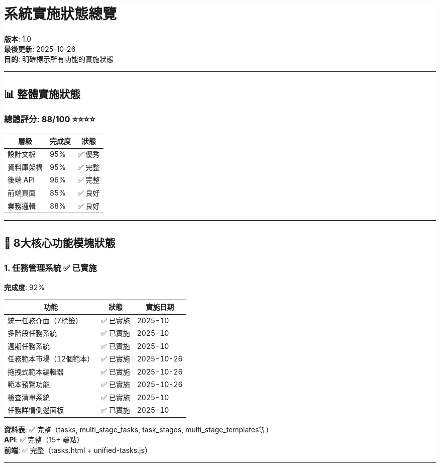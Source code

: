 # 系統實施狀態總覽

**版本**: 1.0  
**最後更新**: 2025-10-26  
**目的**: 明確標示所有功能的實施狀態

---

## 📊 整體實施狀態

### 總體評分: **88/100** ⭐⭐⭐⭐

| 層級 | 完成度 | 狀態 |
|------|--------|------|
| 設計文檔 | 95% | ✅ 優秀 |
| 資料庫架構 | 95% | ✅ 完整 |
| 後端 API | 96% | ✅ 完整 |
| 前端頁面 | 85% | ✅ 良好 |
| 業務邏輯 | 88% | ✅ 良好 |

---

## 🎯 8大核心功能模塊狀態

### 1. 任務管理系統 ✅ 已實施

**完成度**: 92%

| 功能 | 狀態 | 實施日期 |
|------|------|---------|
| 統一任務介面（7標籤） | ✅ 已實施 | 2025-10 |
| 多階段任務系統 | ✅ 已實施 | 2025-10 |
| 週期任務系統 | ✅ 已實施 | 2025-10 |
| 任務範本市場（12個範本） | ✅ 已實施 | 2025-10-26 |
| 拖拽式範本編輯器 | ✅ 已實施 | 2025-10-26 |
| 範本預覽功能 | ✅ 已實施 | 2025-10-26 |
| 檢查清單系統 | ✅ 已實施 | 2025-10 |
| 任務詳情側邊面板 | ✅ 已實施 | 2025-10 |

**資料表**: ✅ 完整（tasks, multi_stage_tasks, task_stages, multi_stage_templates等）  
**API**: ✅ 完整（15+ 端點）  
**前端**: ✅ 完整（tasks.html + unified-tasks.js）

---